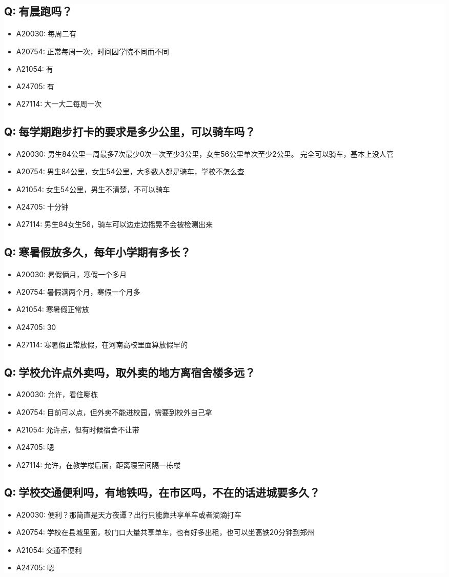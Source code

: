 ## Q: 有晨跑吗？

- A20030: 每周二有

- A20754: 正常每周一次，时间因学院不同而不同

- A21054: 有

- A24705: 有

- A27114: 大一大二每周一次

## Q: 每学期跑步打卡的要求是多少公里，可以骑车吗？

- A20030: 男生84公里一周最多7次最少0次一次至少3公里，女生56公里单次至少2公里。
完全可以骑车，基本上没人管

- A20754: 男生84公里，女生54公里，大多数人都是骑车，学校不怎么查

- A21054: 女生54公里，男生不清楚，不可以骑车

- A24705: 十分钟

- A27114: 男生84女生56，骑车可以边走边摇晃不会被检测出来

## Q: 寒暑假放多久，每年小学期有多长？

- A20030: 暑假俩月，寒假一个多月

- A20754: 暑假满两个月，寒假一个月多

- A21054: 寒暑假正常放

- A24705: 30

- A27114: 寒暑假正常放假，在河南高校里面算放假早的

## Q: 学校允许点外卖吗，取外卖的地方离宿舍楼多远？

- A20030: 允许，看住哪栋

- A20754: 目前可以点，但外卖不能进校园，需要到校外自己拿

- A21054: 允许点，但有时候宿舍不让带

- A24705: 嗯

- A27114: 允许，在教学楼后面，距离寝室间隔一栋楼

## Q: 学校交通便利吗，有地铁吗，在市区吗，不在的话进城要多久？

- A20030: 便利？那简直是天方夜谭？出行只能靠共享单车或者滴滴打车

- A20754: 学校在县城里面，校门口大量共享单车，也有好多出租，也可以坐高铁20分钟到郑州

- A21054: 交通不便利

- A24705: 嗯
